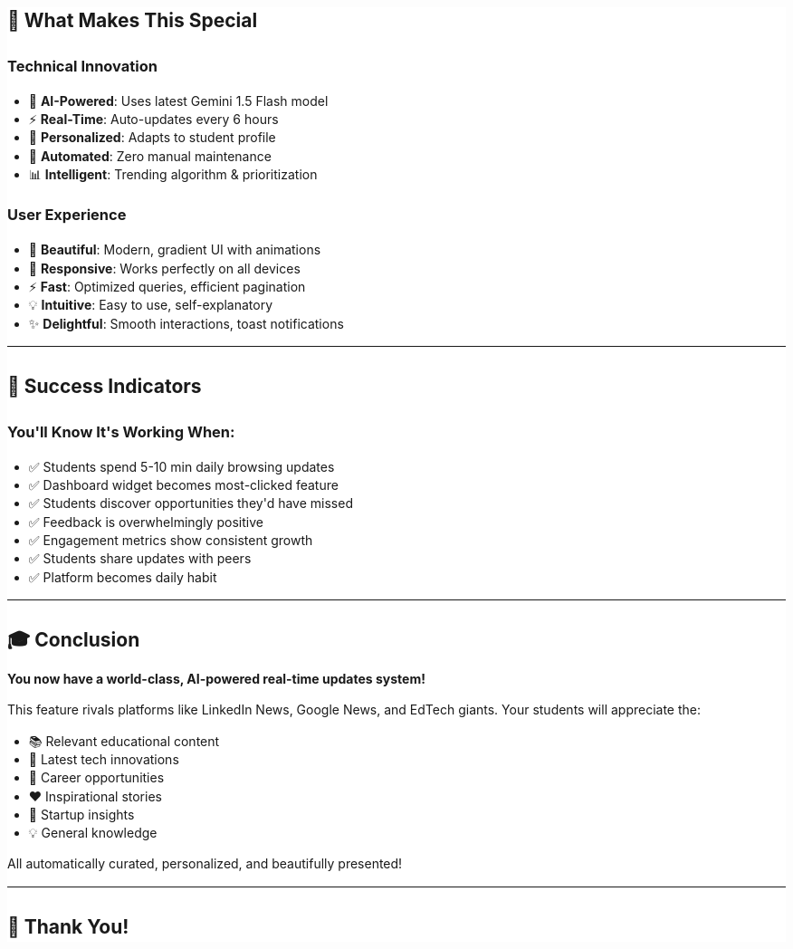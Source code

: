 
## 💝 What Makes This Special

### Technical Innovation
- 🤖 **AI-Powered**: Uses latest Gemini 1.5 Flash model
- ⚡ **Real-Time**: Auto-updates every 6 hours
- 🎯 **Personalized**: Adapts to student profile
- 🔄 **Automated**: Zero manual maintenance
- 📊 **Intelligent**: Trending algorithm & prioritization

### User Experience
- 🎨 **Beautiful**: Modern, gradient UI with animations
- 📱 **Responsive**: Works perfectly on all devices
- ⚡ **Fast**: Optimized queries, efficient pagination
- 💡 **Intuitive**: Easy to use, self-explanatory
- ✨ **Delightful**: Smooth interactions, toast notifications

---

## 🌟 Success Indicators

### You'll Know It's Working When:
- ✅ Students spend 5-10 min daily browsing updates
- ✅ Dashboard widget becomes most-clicked feature
- ✅ Students discover opportunities they'd have missed
- ✅ Feedback is overwhelmingly positive
- ✅ Engagement metrics show consistent growth
- ✅ Students share updates with peers
- ✅ Platform becomes daily habit

---

## 🎓 Conclusion

**You now have a world-class, AI-powered real-time updates system!**

This feature rivals platforms like LinkedIn News, Google News, and EdTech giants. Your students will appreciate the:
- 📚 Relevant educational content
- 🧠 Latest tech innovations
- 💼 Career opportunities
- ❤️ Inspirational stories
- 🚀 Startup insights
- 💡 General knowledge

All automatically curated, personalized, and beautifully presented!

---

## 🙏 Thank You!
